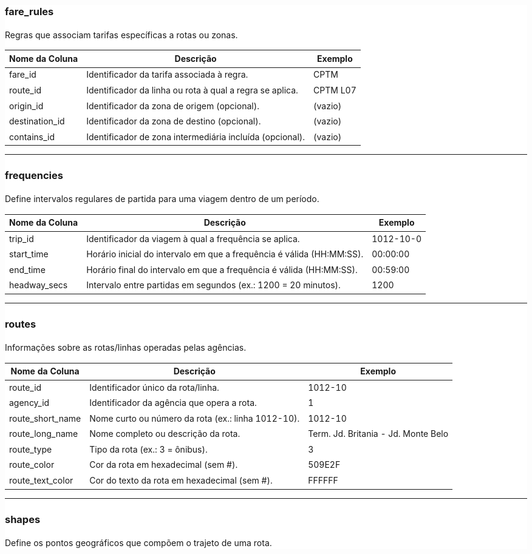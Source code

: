 
### fare_rules
Regras que associam tarifas específicas a rotas ou zonas.

| Nome da Coluna  | Descrição                                                     | Exemplo   |
|-----------------|---------------------------------------------------------------|-----------|
| fare_id         | Identificador da tarifa associada à regra.                    | CPTM      |
| route_id        | Identificador da linha ou rota à qual a regra se aplica.      | CPTM L07  |
| origin_id       | Identificador da zona de origem (opcional).                   | (vazio)   |
| destination_id  | Identificador da zona de destino (opcional).                  | (vazio)   |
| contains_id     | Identificador de zona intermediária incluída (opcional).      | (vazio)   |

---

### frequencies
Define intervalos regulares de partida para uma viagem dentro de um período.

| Nome da Coluna | Descrição                                                       | Exemplo     |
|----------------|-----------------------------------------------------------------|-------------|
| trip_id        | Identificador da viagem à qual a frequência se aplica.          | 1012-10-0   |
| start_time     | Horário inicial do intervalo em que a frequência é válida (HH:MM:SS). | 00:00:00    |
| end_time       | Horário final do intervalo em que a frequência é válida (HH:MM:SS).   | 00:59:00    |
| headway_secs   | Intervalo entre partidas em segundos (ex.: 1200 = 20 minutos).  | 1200        |

---

### routes
Informações sobre as rotas/linhas operadas pelas agências.

| Nome da Coluna    | Descrição                                                    | Exemplo                           |
|-------------------|--------------------------------------------------------------|-----------------------------------|
| route_id          | Identificador único da rota/linha.                           | 1012-10                         |
| agency_id         | Identificador da agência que opera a rota.                   | 1                               |
| route_short_name  | Nome curto ou número da rota (ex.: linha 1012-10).           | 1012-10                         |
| route_long_name   | Nome completo ou descrição da rota.                           | Term. Jd. Britania - Jd. Monte Belo |
| route_type        | Tipo da rota (ex.: 3 = ônibus).                             | 3                               |
| route_color       | Cor da rota em hexadecimal (sem #).                          | 509E2F                          |
| route_text_color  | Cor do texto da rota em hexadecimal (sem #).                 | FFFFFF                          |

---

### shapes
Define os pontos geográficos que compõem o trajeto de uma rota.
